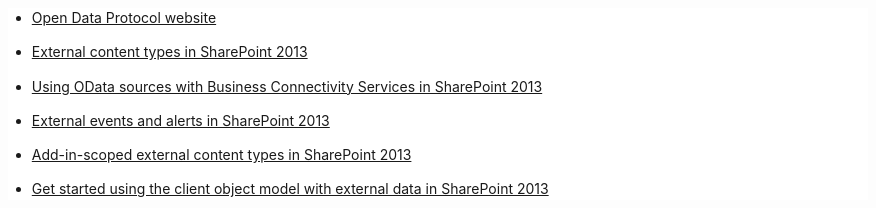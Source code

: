   
-  [Open Data Protocol website](http://www.odata.org/)
    
  
-  [External content types in SharePoint 2013](external-content-types-in-sharepoint-2013.md)
    
  
-  [Using OData sources with Business Connectivity Services in SharePoint 2013](using-odata-sources-with-business-connectivity-services-in-sharepoint-2013.md)
    
  
-  [External events and alerts in SharePoint 2013](external-events-and-alerts-in-sharepoint-2013.md)
    
  
-  [Add-in-scoped external content types in SharePoint 2013](add-in-scoped-external-content-types-in-sharepoint-2013.md)
    
  
-  [Get started using the client object model with external data in SharePoint 2013](get-started-using-the-client-object-model-with-external-data-in-sharepoint-2013.md)
    
  
